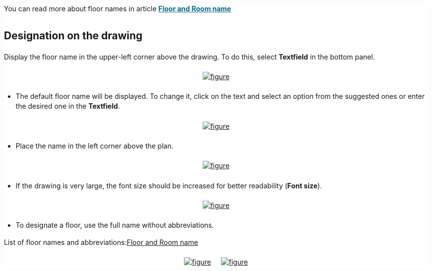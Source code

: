   You can read more about floor names in article <a href="https://sandy-docs.immoviewer.com/docs/ff_team/ff_workfow/floor-and-room-names/" style="text-decoration: underline; color: #006A8A;" target="_blank"><strong>Floor and Room name</strong></a>
</p>

## Designation on the drawing
Display the floor name in the upper-left corner above the drawing. To do this, select **Textfield** in the bottom panel.
<div style="text-align: center; margin: 20px 0;">
  <a href="/Untitled (10).png" data-lightbox="example-1">
    <img src="/Untitled (10).png" alt="figure" style="width: 700px;" />
  </a>
</div>

- The default floor name will be displayed. To change it, click on the text and select an option from the suggested ones or enter the desired one in the **Textfield**.
<div style="text-align: center; margin: 20px 0;">
  <a href="/Untitled (12).png" data-lightbox="example-1">
    <img src="/Untitled (12).png" alt="figure" style="width: 700px;" />
  </a>
</div>

- Place the name in the left corner above the plan.
<div style="text-align: center; margin: 20px 0;">
  <a href="/example - 2023-11-01T211450.552 (1)(4).jpeg" data-lightbox="example-1">
    <img src="/example - 2023-11-01T211450.552 (1)(4).jpeg" alt="figure" style="width: 700px;" />
  </a>
</div>

- If the drawing is very large, the font size should be increased for better readability (**Font size**).
<div style="text-align: center; margin: 20px 0;">
  <a href="/example - 2023-11-01T193509.982(3).jpeg" data-lightbox="example-1">
    <img src="/example - 2023-11-01T193509.982(3).jpeg" alt="figure" style="width: 700px;" />
  </a>
</div>

- To designate a floor, use the full name without abbreviations.

List of floor names and abbreviations:<a href="https://help.docusketch.com/emplanner/docs/floor-and-room-name-ff">Floor and Room name</a>

<div style="display: flex; justify-content: center; align-items: center; margin: 20px 0;">
  <div style="margin: 0 10px;">
    <a href="/Untitled (13).png" data-lightbox="example-1" data-title="Home button">
      <img src="/Untitled (13).png" alt="figure" title="Home button" style="height: 200px;"/>
    </a>
  </div>
  <div style="margin: 0 10px;">
    <a href="/Untitled (14).png" data-lightbox="example-1" data-title="Home button">
      <img src="/Untitled (14).png" alt="figure" title="Home button" style="height: 200px;"/>
    </a>
  </div>
</div>
